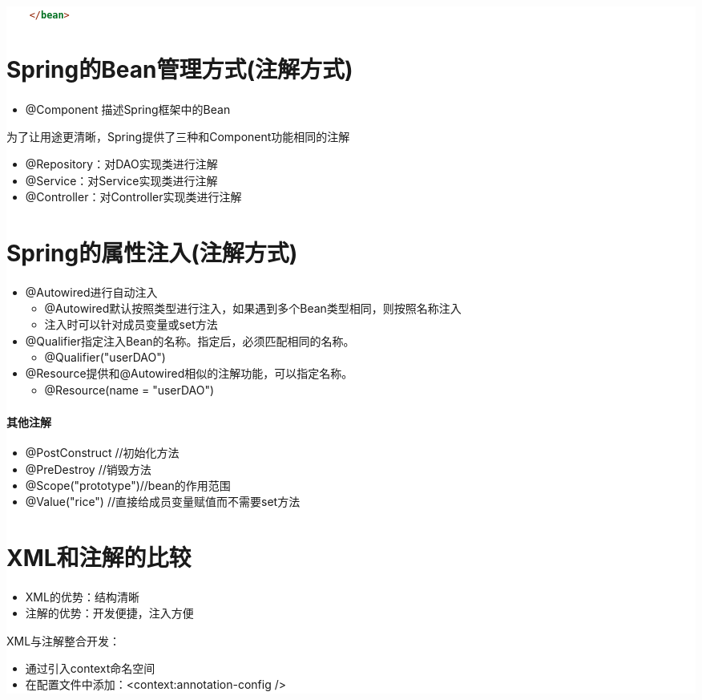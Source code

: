 ```html
    </bean>
```

# Spring的Bean管理方式(注解方式)

- @Component 描述Spring框架中的Bean

为了让用途更清晰，Spring提供了三种和Component功能相同的注解

- @Repository：对DAO实现类进行注解
- @Service：对Service实现类进行注解
- @Controller：对Controller实现类进行注解

# Spring的属性注入(注解方式)

- @Autowired进行自动注入
    + @Autowired默认按照类型进行注入，如果遇到多个Bean类型相同，则按照名称注入
    + 注入时可以针对成员变量或set方法
- @Qualifier指定注入Bean的名称。指定后，必须匹配相同的名称。
    + @Qualifier("userDAO")
- @Resource提供和@Autowired相似的注解功能，可以指定名称。
    + @Resource(name = "userDAO")

#### 其他注解

- @PostConstruct //初始化方法
- @PreDestroy //销毁方法
- @Scope("prototype")//bean的作用范围
- @Value("rice") //直接给成员变量赋值而不需要set方法

# XML和注解的比较

- XML的优势：结构清晰
- 注解的优势：开发便捷，注入方便

XML与注解整合开发：
- 通过引入context命名空间
- 在配置文件中添加：<context:annotation-config />